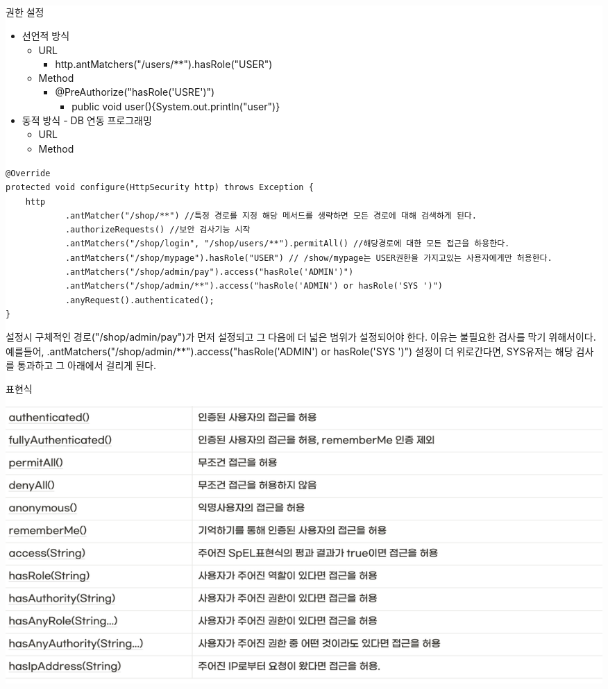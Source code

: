 권한 설정

-   선언적 방식
    -   URL
        -   http.antMatchers("/users/\*\*").hasRole("USER")
    -   Method
        -   @PreAuthorize("hasRole('USRE')")
            -   public void user(){System.out.println("user")}
-   동적 방식 - DB 연동 프로그래밍
    -   URL
    -   Method

```
@Override
protected void configure(HttpSecurity http) throws Exception {
    http
            .antMatcher("/shop/**") //특정 경로를 지정 해당 메서드를 생략하면 모든 경로에 대해 검색하게 된다.
            .authorizeRequests() //보안 검사기능 시작
            .antMatchers("/shop/login", "/shop/users/**").permitAll() //해당경로에 대한 모든 접근을 하용한다.
            .antMatchers("/shop/mypage").hasRole("USER") // /show/mypage는 USER권한을 가지고있는 사용자에게만 허용한다.
            .antMatchers("/shop/admin/pay").access("hasRole('ADMIN')")
            .antMatchers("/shop/admin/**").access("hasRole('ADMIN') or hasRole('SYS ')")
            .anyRequest().authenticated();
}
```

설정시 구체적인 경로("/shop/admin/pay")가 먼저 설정되고 그 다음에 더 넓은 범위가 설정되어야 한다. 이유는 불필요한 검사를 막기 위해서이다.
예를들어, .antMatchers("/shop/admin/\*\*").access("hasRole('ADMIN') or hasRole('SYS ')") 설정이 더 위로간다면, SYS유저는 해당 검사를 통과하고 그 아래에서 걸리게 된다.

표현식

![1](../../images/msa/스크린샷%202022-06-19%20오후%204.02.03.png)
